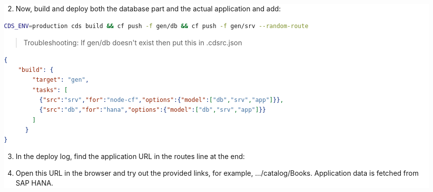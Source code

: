 2. Now, build and deploy both the database part and the actual application and add:

``` bash
CDS_ENV=production cds build && cf push -f gen/db && cf push -f gen/srv --random-route
```
> Troubleshooting: If gen/db doesn't exist then put this in .cdsrc.json
> 
```json
{
    "build": {
        "target": "gen",
        "tasks": [
          {"src":"srv","for":"node-cf","options":{"model":["db","srv","app"]}},
          {"src":"db","for":"hana","options":{"model":["db","srv","app"]}}
        ]
      }
}
```

3. In the deploy log, find the application URL in the routes line at the end:

4. Open this URL in the browser and try out the provided links, for example, .../catalog/Books. Application data is fetched from SAP HANA.


